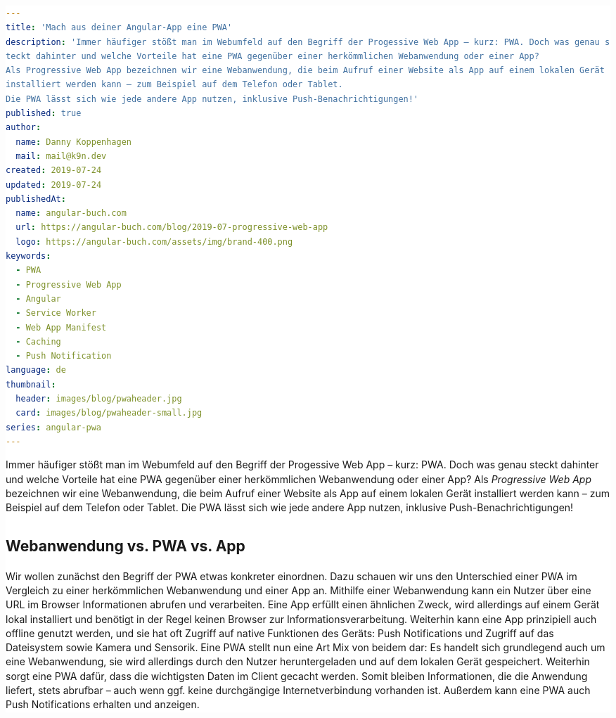 ```yaml
---
title: 'Mach aus deiner Angular-App eine PWA'
description: 'Immer häufiger stößt man im Webumfeld auf den Begriff der Progessive Web App – kurz: PWA. Doch was genau steckt dahinter und welche Vorteile hat eine PWA gegenüber einer herkömmlichen Webanwendung oder einer App?
Als Progressive Web App bezeichnen wir eine Webanwendung, die beim Aufruf einer Website als App auf einem lokalen Gerät installiert werden kann – zum Beispiel auf dem Telefon oder Tablet.
Die PWA lässt sich wie jede andere App nutzen, inklusive Push-Benachrichtigungen!'
published: true
author:
  name: Danny Koppenhagen
  mail: mail@k9n.dev
created: 2019-07-24
updated: 2019-07-24
publishedAt:
  name: angular-buch.com
  url: https://angular-buch.com/blog/2019-07-progressive-web-app
  logo: https://angular-buch.com/assets/img/brand-400.png
keywords:
  - PWA
  - Progressive Web App
  - Angular
  - Service Worker
  - Web App Manifest
  - Caching
  - Push Notification
language: de
thumbnail:
  header: images/blog/pwaheader.jpg
  card: images/blog/pwaheader-small.jpg
series: angular-pwa
---
```


Immer häufiger stößt man im Webumfeld auf den Begriff der Progessive Web App – kurz: PWA. Doch was genau steckt dahinter und welche Vorteile hat eine PWA gegenüber einer herkömmlichen Webanwendung oder einer App?
Als _Progressive Web App_ bezeichnen wir eine Webanwendung, die beim Aufruf einer Website als App auf einem lokalen Gerät installiert werden kann – zum Beispiel auf dem Telefon oder Tablet.
Die PWA lässt sich wie jede andere App nutzen, inklusive Push-Benachrichtigungen!

## Webanwendung vs. PWA vs. App

Wir wollen zunächst den Begriff der PWA etwas konkreter einordnen. Dazu schauen wir uns den Unterschied einer PWA im Vergleich zu einer herkömmlichen Webanwendung und einer App an.
Mithilfe einer Webanwendung kann ein Nutzer über eine URL im Browser Informationen abrufen und verarbeiten. Eine App erfüllt einen ähnlichen Zweck, wird allerdings auf einem Gerät lokal installiert und benötigt in der Regel keinen Browser zur Informationsverarbeitung. Weiterhin kann eine App prinzipiell auch offline genutzt werden, und sie hat oft Zugriff auf native Funktionen des Geräts: Push Notifications und Zugriff auf das Dateisystem sowie Kamera und Sensorik. Eine PWA stellt nun eine Art Mix von beidem dar: Es handelt sich grundlegend auch um eine Webanwendung, sie wird allerdings durch den Nutzer heruntergeladen und auf dem lokalen Gerät gespeichert. Weiterhin sorgt eine PWA dafür, dass die wichtigsten Daten im Client gecacht werden. Somit bleiben Informationen, die die Anwendung liefert, stets abrufbar – auch wenn ggf. keine durchgängige Internetverbindung vorhanden ist. Außerdem kann eine PWA auch Push Notifications erhalten und anzeigen.

